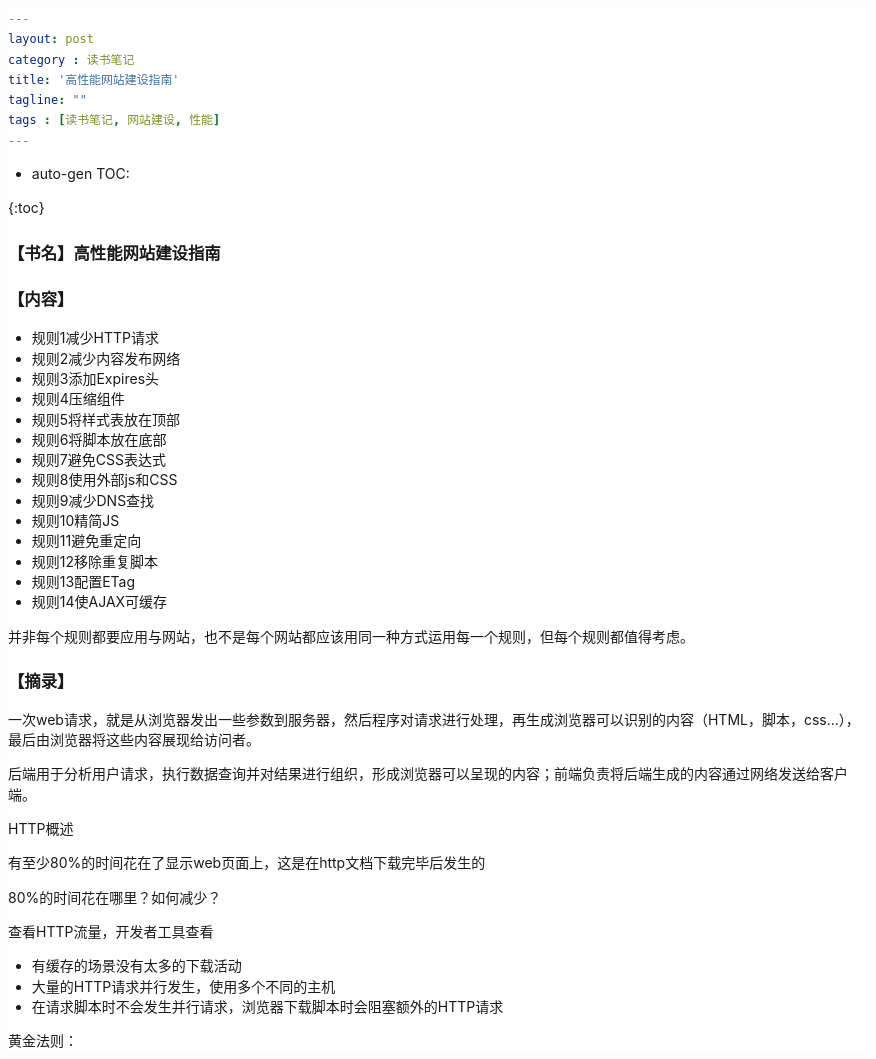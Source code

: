 ```yaml
---
layout: post
category : 读书笔记
title: '高性能网站建设指南'
tagline: ""
tags : [读书笔记, 网站建设, 性能]
---
```


* auto-gen TOC:

{:toc}

### 【书名】高性能网站建设指南

### 【内容】

- 规则1减少HTTP请求
- 规则2减少内容发布网络
- 规则3添加Expires头
- 规则4压缩组件
- 规则5将样式表放在顶部
- 规则6将脚本放在底部
- 规则7避免CSS表达式
- 规则8使用外部js和CSS
- 规则9减少DNS查找
- 规则10精简JS
- 规则11避免重定向
- 规则12移除重复脚本
- 规则13配置ETag
- 规则14使AJAX可缓存

并非每个规则都要应用与网站，也不是每个网站都应该用同一种方式运用每一个规则，但每个规则都值得考虑。



### 【摘录】

一次web请求，就是从浏览器发出一些参数到服务器，然后程序对请求进行处理，再生成浏览器可以识别的内容（HTML，脚本，css...），最后由浏览器将这些内容展现给访问者。

后端用于分析用户请求，执行数据查询并对结果进行组织，形成浏览器可以呈现的内容；前端负责将后端生成的内容通过网络发送给客户端。

HTTP概述

有至少80%的时间花在了显示web页面上，这是在http文档下载完毕后发生的
	
80%的时间花在哪里？如何减少？

查看HTTP流量，开发者工具查看

- 有缓存的场景没有太多的下载活动
- 大量的HTTP请求并行发生，使用多个不同的主机
- 在请求脚本时不会发生并行请求，浏览器下载脚本时会阻塞额外的HTTP请求

黄金法则：
